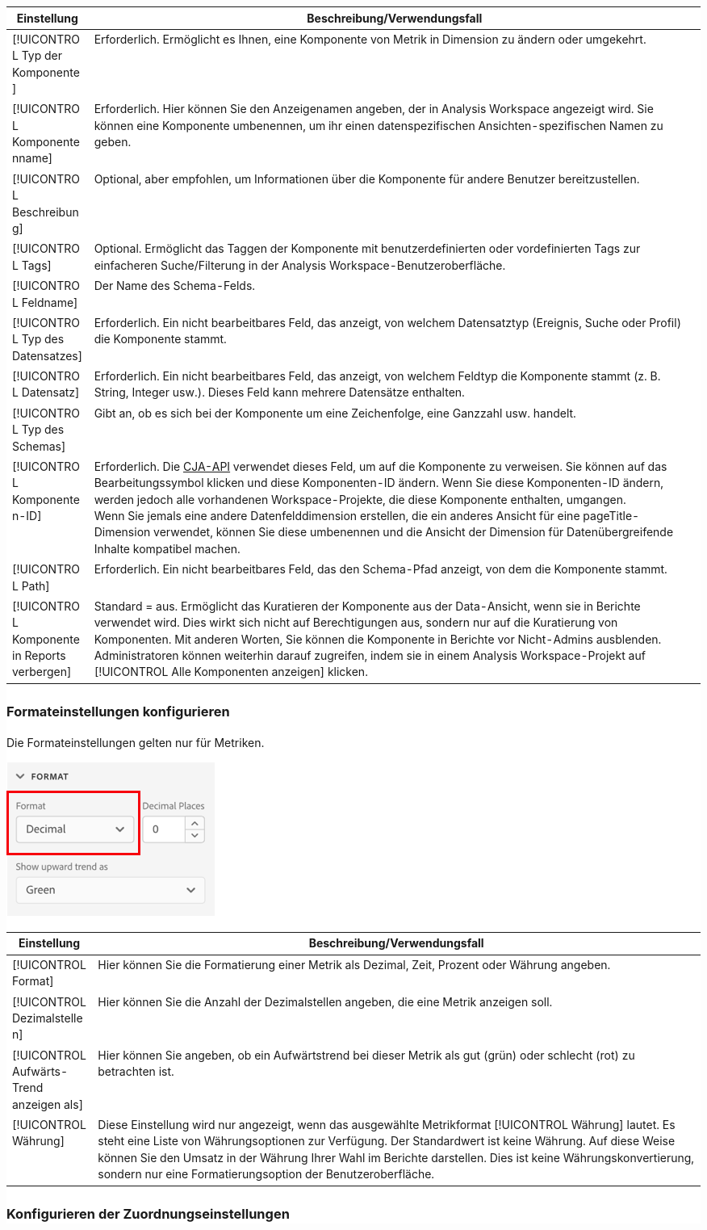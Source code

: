 | Einstellung | Beschreibung/Verwendungsfall |
| --- | --- |
| [!UICONTROL Typ der Komponente] | Erforderlich. Ermöglicht es Ihnen, eine Komponente von Metrik in Dimension zu ändern oder umgekehrt. |
| [!UICONTROL Komponentenname] | Erforderlich. Hier können Sie den Anzeigenamen angeben, der in Analysis Workspace angezeigt wird. Sie können eine Komponente umbenennen, um ihr einen datenspezifischen Ansichten-spezifischen Namen zu geben. |
| [!UICONTROL Beschreibung] | Optional, aber empfohlen, um Informationen über die Komponente für andere Benutzer bereitzustellen. |
| [!UICONTROL Tags] | Optional. Ermöglicht das Taggen der Komponente mit benutzerdefinierten oder vordefinierten Tags zur einfacheren Suche/Filterung in der Analysis Workspace-Benutzeroberfläche. |
| [!UICONTROL Feldname] | Der Name des Schema-Felds. |
| [!UICONTROL Typ des Datensatzes] | Erforderlich. Ein nicht bearbeitbares Feld, das anzeigt, von welchem Datensatztyp (Ereignis, Suche oder Profil) die Komponente stammt. |
| [!UICONTROL Datensatz] | Erforderlich. Ein nicht bearbeitbares Feld, das anzeigt, von welchem Feldtyp die Komponente stammt (z. B. String, Integer usw.). Dieses Feld kann mehrere Datensätze enthalten. |
| [!UICONTROL Typ des Schemas] | Gibt an, ob es sich bei der Komponente um eine Zeichenfolge, eine Ganzzahl usw. handelt. |
| [!UICONTROL Komponenten-ID] | Erforderlich. Die [CJA-API](https://adobe.io/cja-apis/docs) verwendet dieses Feld, um auf die Komponente zu verweisen. Sie können auf das Bearbeitungssymbol klicken und diese Komponenten-ID ändern. Wenn Sie diese Komponenten-ID ändern, werden jedoch alle vorhandenen Workspace-Projekte, die diese Komponente enthalten, umgangen.<br>Wenn Sie jemals eine andere Datenfelddimension erstellen, die ein anderes Ansicht für eine pageTitle-Dimension verwendet, können Sie diese umbenennen und die Ansicht der Dimension für Datenübergreifende Inhalte kompatibel machen. |
| [!UICONTROL Path] | Erforderlich. Ein nicht bearbeitbares Feld, das den Schema-Pfad anzeigt, von dem die Komponente stammt. |
| [!UICONTROL Komponente in Reports verbergen] | Standard = aus. Ermöglicht das Kuratieren der Komponente aus der Data-Ansicht, wenn sie in Berichte verwendet wird. Dies wirkt sich nicht auf Berechtigungen aus, sondern nur auf die Kuratierung von Komponenten. Mit anderen Worten, Sie können die Komponente in Berichte vor Nicht-Admins ausblenden. Administratoren können weiterhin darauf zugreifen, indem sie in einem Analysis Workspace-Projekt auf [!UICONTROL Alle Komponenten anzeigen] klicken. |

### Formateinstellungen konfigurieren

Die Formateinstellungen gelten nur für Metriken.

![](assets/format-settings.png)

| Einstellung | Beschreibung/Verwendungsfall |
| --- | --- |
| [!UICONTROL Format] | Hier können Sie die Formatierung einer Metrik als Dezimal, Zeit, Prozent oder Währung angeben. |
| [!UICONTROL Dezimalstellen] | Hier können Sie die Anzahl der Dezimalstellen angeben, die eine Metrik anzeigen soll. |
| [!UICONTROL Aufwärts-Trend anzeigen als] | Hier können Sie angeben, ob ein Aufwärtstrend bei dieser Metrik als gut (grün) oder schlecht (rot) zu betrachten ist. |
| [!UICONTROL Währung] | Diese Einstellung wird nur angezeigt, wenn das ausgewählte Metrikformat [!UICONTROL Währung] lautet. Es steht eine Liste von Währungsoptionen zur Verfügung. Der Standardwert ist keine Währung. Auf diese Weise können Sie den Umsatz in der Währung Ihrer Wahl im Berichte darstellen. Dies ist keine Währungskonvertierung, sondern nur eine Formatierungsoption der Benutzeroberfläche. |

### Konfigurieren der Zuordnungseinstellungen
